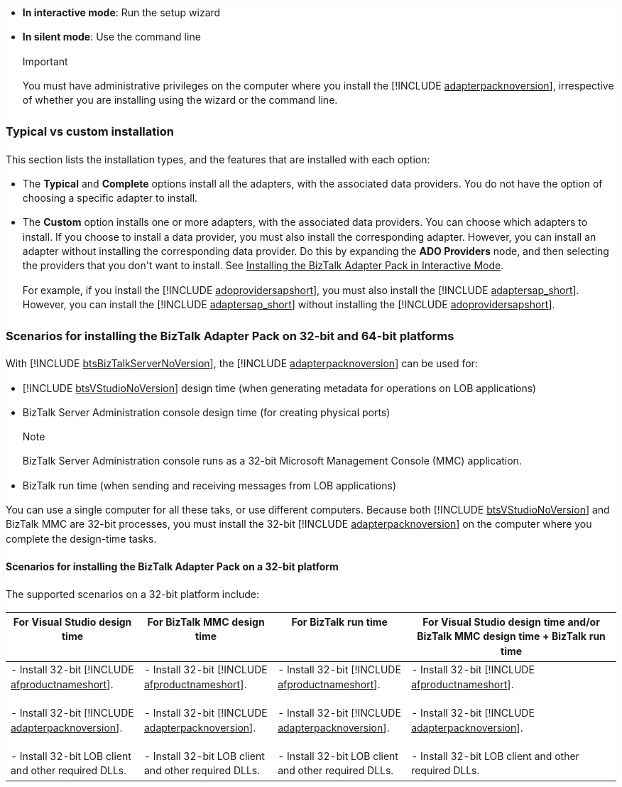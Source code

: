 - **In interactive mode**: Run the setup wizard  

- **In silent mode**: Use the command line  

  > [!IMPORTANT]
  >  You must have administrative privileges on the computer where you install the [!INCLUDE [adapterpacknoversion](../includes/adapterpacknoversion-md.md)], irrespective of whether you are installing using the wizard or the command line.  

### Typical vs custom installation  
This section lists the installation types, and the features that are installed with each option:  

- The **Typical** and **Complete** options install all the adapters, with the associated data providers. You do not have the option of choosing a specific adapter to install.  

- The **Custom** option installs one or more adapters, with the associated data providers. You can choose which adapters to install. If you choose to install a data provider, you must also install the corresponding adapter. However, you can install an adapter without installing the corresponding data provider. Do this by expanding the **ADO Providers** node, and then selecting the providers that you don't want to install. See [Installing the BizTalk Adapter Pack in Interactive Mode](#BKMK_Install_wizard).  

   For example, if you install the [!INCLUDE [adoprovidersapshort](../includes/adoprovidersapshort-md.md)], you must also install the [!INCLUDE [adaptersap_short](../includes/adaptersap-short-md.md)]. However, you can install the [!INCLUDE [adaptersap_short](../includes/adaptersap-short-md.md)] without installing the [!INCLUDE [adoprovidersapshort](../includes/adoprovidersapshort-md.md)].  

<a name="BKMK_Install_Scenarios"></a>   
### Scenarios for installing the BizTalk Adapter Pack on 32-bit and 64-bit platforms  
 With [!INCLUDE [btsBizTalkServerNoVersion](../includes/btsbiztalkservernoversion-md.md)], the [!INCLUDE [adapterpacknoversion](../includes/adapterpacknoversion-md.md)] can be used for: 

- [!INCLUDE [btsVStudioNoVersion](../includes/btsvstudionoversion-md.md)] design time (when generating metadata for operations on LOB applications)

- BizTalk Server Administration console design time (for creating physical ports)

  > [!NOTE]
  >  BizTalk Server Administration console runs as a 32-bit Microsoft Management Console (MMC) application.  

- BizTalk run time (when sending and receiving messages from LOB applications)

You can use a single computer for all these taks, or use different computers. Because both [!INCLUDE [btsVStudioNoVersion](../includes/btsvstudionoversion-md.md)] and BizTalk MMC are 32-bit processes, you must install the 32-bit [!INCLUDE [adapterpacknoversion](../includes/adapterpacknoversion-md.md)] on the computer where you complete the design-time tasks. 

#### Scenarios for installing the BizTalk Adapter Pack on a 32-bit platform  
 The supported scenarios on a 32-bit platform include:  


|                                                                                                                  For Visual Studio design time                                                                                                                   |                                                                                                                   For BizTalk MMC design time                                                                                                                    |                                                                                                                       For BizTalk run time                                                                                                                       |                                                                                         For Visual Studio design time and/or BizTalk MMC design time + BizTalk run time                                                                                          |
|------------------------------------------------------------------------------------------------------------------------------------------------------------------------------------------------------------------------------------------------------------------|------------------------------------------------------------------------------------------------------------------------------------------------------------------------------------------------------------------------------------------------------------------|------------------------------------------------------------------------------------------------------------------------------------------------------------------------------------------------------------------------------------------------------------------|------------------------------------------------------------------------------------------------------------------------------------------------------------------------------------------------------------------------------------------------------------------|
| - Install 32-bit [!INCLUDE [afproductnameshort](../includes/afproductnameshort-md.md)].<br /><br /> - Install 32-bit [!INCLUDE [adapterpacknoversion](../includes/adapterpacknoversion-md.md)].<br /><br /> - Install 32-bit LOB client and other required DLLs. | - Install 32-bit [!INCLUDE [afproductnameshort](../includes/afproductnameshort-md.md)].<br /><br /> - Install 32-bit [!INCLUDE [adapterpacknoversion](../includes/adapterpacknoversion-md.md)].<br /><br /> - Install 32-bit LOB client and other required DLLs. | - Install 32-bit [!INCLUDE [afproductnameshort](../includes/afproductnameshort-md.md)].<br /><br /> - Install 32-bit [!INCLUDE [adapterpacknoversion](../includes/adapterpacknoversion-md.md)].<br /><br /> - Install 32-bit LOB client and other required DLLs. | - Install 32-bit [!INCLUDE [afproductnameshort](../includes/afproductnameshort-md.md)].<br /><br /> - Install 32-bit [!INCLUDE [adapterpacknoversion](../includes/adapterpacknoversion-md.md)].<br /><br /> - Install 32-bit LOB client and other required DLLs. |
